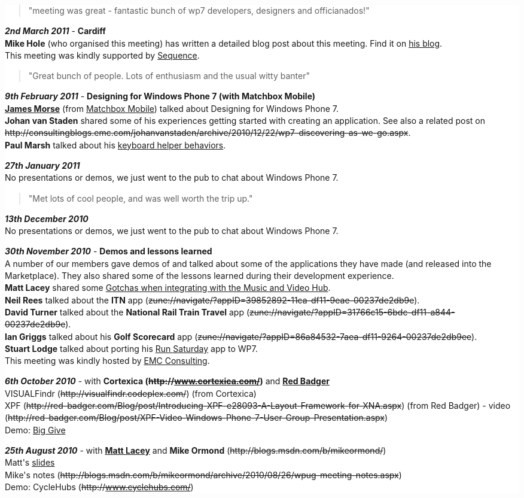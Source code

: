 > "meeting was great - fantastic bunch of wp7 developers, designers and officianados!"

**_2nd March 2011_** - **Cardiff**  
**Mike Hole** (who organised this meeting) has written a detailed blog post about this meeting. Find it on [his blog](http://mikehole.com/2011/03/09/cardiff-wpug-march-2011/).  
This meeting was kindly supported by [Sequence](http://www.sequence.co.uk/).

> "Great bunch of people. Lots of enthusiasm and the usual witty banter"

**_9th February 2011_** - **Designing for Windows Phone 7 (with Matchbox Mobile)**  
**[James Morse](http://twitter.com/parlando)** (from [Matchbox Mobile](http://www.matchboxmobile.com/)) talked about Designing for Windows Phone 7.  
**Johan van Staden** shared some of his experiences getting started with creating an application. See also a related post on ~~http&#58;&#47;&#47;consultingblogs.emc.com/johanvanstaden/archive/2010/12/22/wp7-discovering-as-we-go.aspx~~.  
**Paul Marsh** talked about his [keyboard helper behaviors](http://pauliom.wordpress.com/2010/09/05/wp7-keyboard-helper-as-a-behavior/).

**_27th January 2011_**  
No presentations or demos, we just went to the pub to chat about Windows Phone 7.

> "Met lots of cool people, and was well worth the trip up."

**_13th December 2010_**  
No presentations or demos, we just went to the pub to chat about Windows Phone 7.

**_30th November 2010_** - **Demos and lessons learned**  
A number of our members gave demos of and talked about some of the applications they have made (and released into the Marketplace). They also shared some of the lessons learned during their development experience.  
**Matt Lacey** shared some [Gotchas when integrating with the Music and Video Hub](http://blog.mrlacey.co.uk/2011/01/gotchas-when-integrating-with-music-and.html).  
**Neil Rees** talked about the **ITN** app (~~zune&#58;&#47;&#47;navigate/?appID=39852892-11ca-df11-9eae-00237de2db9e~~).  
**David Turner** talked about the **National Rail Train Travel** app (~~zune&#58;&#47;&#47;navigate/?appID=31766c15-6bdc-df11-a844-00237de2db9e~~).  
**Ian Griggs** talked about his **Golf Scorecard** app (~~zune&#58;&#47;&#47;navigate/?appID=86a84532-7aea-df11-9264-00237de2db9ee~~).  
**Stuart Lodge** talked about porting his [Run Saturday](http://www.runningfreeonline.com/Talk/g/posts/m/16156) app to WP7.  
This meeting was kindly hosted by [EMC Consulting](http://uk.emc.com/services/emc-consulting.htm).

**_6th October 2010_** - with **Cortexica (~~http&#58;&#47;&#47;www.cortexica.com/~~)** and **[Red Badger](http://red-badger.com/)**  
VISUALFindr (~~http&#58;&#47;&#47;visualfindr.codeplex.com/~~) (from Cortexica)  
XPF (~~http&#58;&#47;&#47;red-badger.com/Blog/post/Introducing-XPF-e28093-A-Layout-Framework-for-XNA.aspx~~) (from Red Badger) - video (~~http&#58;&#47;&#47;red-badger.com/Blog/post/XPF-Video-Windows-Phone-7-User-Group-Presentation.aspx~~)  
Demo: [Big Give](http://www.youtube.com/watch?v=nOrNuYASGec)

**_25th August 2010_** - with **[Matt Lacey](http://blog.mrlacey.co.uk/)** and **Mike Ormond** (~~http&#58;&#47;&#47;blogs.msdn.com/b/mikeormond/~~)  
Matt's [slides](http://www.slideshare.net/mrlacey/wp7dev-with-html-javascript)  
Mike's notes (~~http&#58;&#47;&#47;blogs.msdn.com/b/mikeormond/archive/2010/08/26/wpug-meeting-notes.aspx~~)  
Demo: CycleHubs (~~http&#58;&#47;&#47;www.cyclehubs.com/~~)
